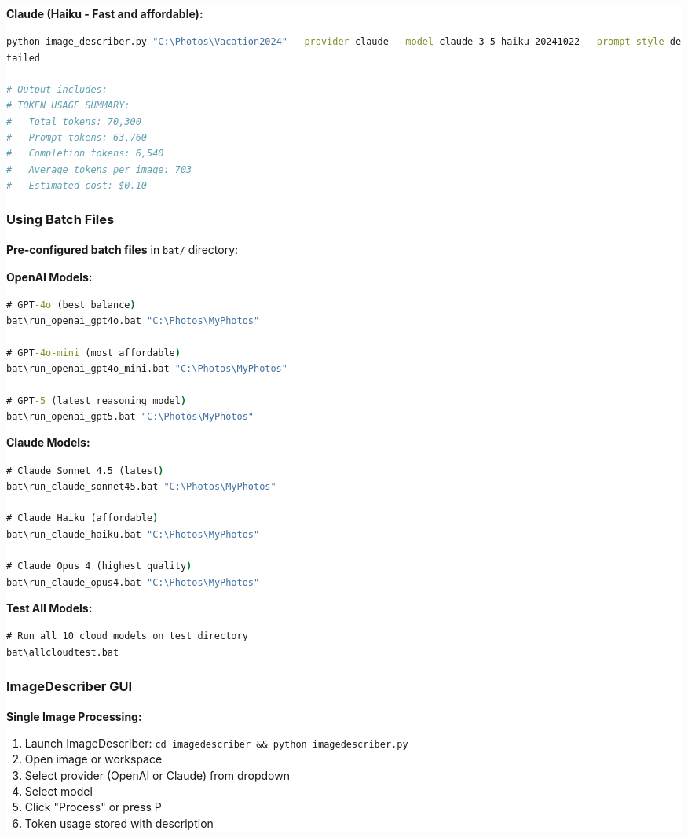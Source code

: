 **Claude (Haiku - Fast and affordable):**
```bash
python image_describer.py "C:\Photos\Vacation2024" --provider claude --model claude-3-5-haiku-20241022 --prompt-style detailed

# Output includes:
# TOKEN USAGE SUMMARY:
#   Total tokens: 70,300
#   Prompt tokens: 63,760
#   Completion tokens: 6,540
#   Average tokens per image: 703
#   Estimated cost: $0.10
```

### Using Batch Files

**Pre-configured batch files** in `bat/` directory:

**OpenAI Models:**
```cmd
# GPT-4o (best balance)
bat\run_openai_gpt4o.bat "C:\Photos\MyPhotos"

# GPT-4o-mini (most affordable)
bat\run_openai_gpt4o_mini.bat "C:\Photos\MyPhotos"

# GPT-5 (latest reasoning model)
bat\run_openai_gpt5.bat "C:\Photos\MyPhotos"
```

**Claude Models:**
```cmd
# Claude Sonnet 4.5 (latest)
bat\run_claude_sonnet45.bat "C:\Photos\MyPhotos"

# Claude Haiku (affordable)
bat\run_claude_haiku.bat "C:\Photos\MyPhotos"

# Claude Opus 4 (highest quality)
bat\run_claude_opus4.bat "C:\Photos\MyPhotos"
```

**Test All Models:**
```cmd
# Run all 10 cloud models on test directory
bat\allcloudtest.bat
```

### ImageDescriber GUI

**Single Image Processing:**
1. Launch ImageDescriber: `cd imagedescriber && python imagedescriber.py`
2. Open image or workspace
3. Select provider (OpenAI or Claude) from dropdown
4. Select model
5. Click "Process" or press P
6. Token usage stored with description
